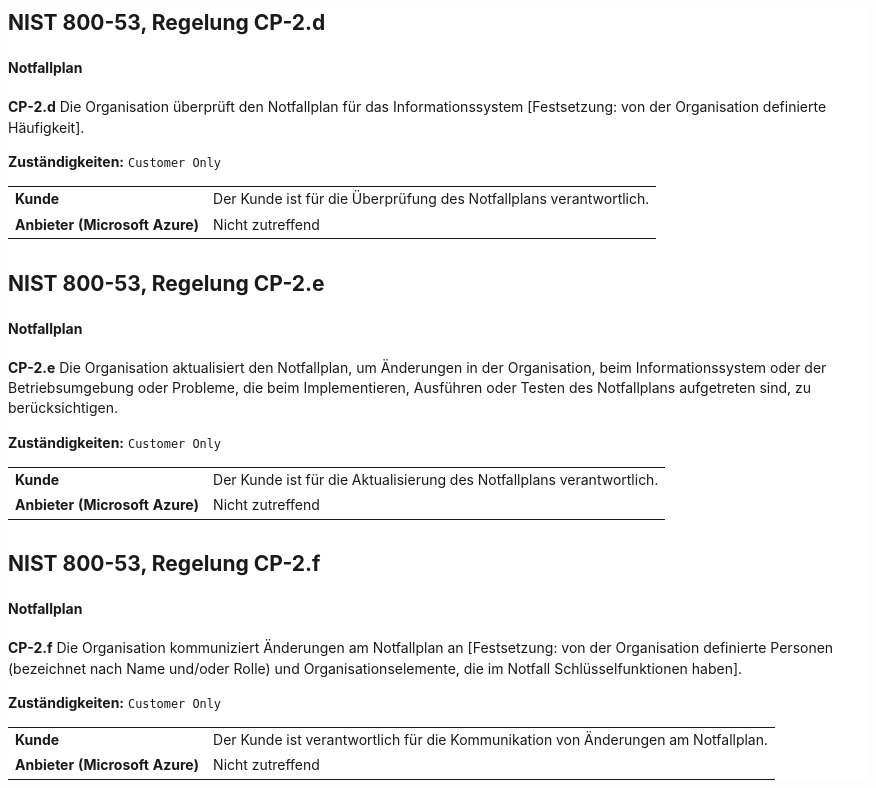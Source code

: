 
 ## <a name="nist-800-53-control-cp-2d"></a>NIST 800-53, Regelung CP-2.d

#### <a name="contingency-plan"></a>Notfallplan

**CP-2.d** Die Organisation überprüft den Notfallplan für das Informationssystem [Festsetzung: von der Organisation definierte Häufigkeit].

**Zuständigkeiten:** `Customer Only`

|||
|---|---|
| **Kunde** | Der Kunde ist für die Überprüfung des Notfallplans verantwortlich. |
| **Anbieter (Microsoft Azure)** | Nicht zutreffend |


 ## <a name="nist-800-53-control-cp-2e"></a>NIST 800-53, Regelung CP-2.e

#### <a name="contingency-plan"></a>Notfallplan

**CP-2.e** Die Organisation aktualisiert den Notfallplan, um Änderungen in der Organisation, beim Informationssystem oder der Betriebsumgebung oder Probleme, die beim Implementieren, Ausführen oder Testen des Notfallplans aufgetreten sind, zu berücksichtigen.

**Zuständigkeiten:** `Customer Only`

|||
|---|---|
| **Kunde** | Der Kunde ist für die Aktualisierung des Notfallplans verantwortlich. |
| **Anbieter (Microsoft Azure)** | Nicht zutreffend |


 ## <a name="nist-800-53-control-cp-2f"></a>NIST 800-53, Regelung CP-2.f

#### <a name="contingency-plan"></a>Notfallplan

**CP-2.f** Die Organisation kommuniziert Änderungen am Notfallplan an [Festsetzung: von der Organisation definierte Personen (bezeichnet nach Name und/oder Rolle) und Organisationselemente, die im Notfall Schlüsselfunktionen haben].

**Zuständigkeiten:** `Customer Only`

|||
|---|---|
| **Kunde** | Der Kunde ist verantwortlich für die Kommunikation von Änderungen am Notfallplan. |
| **Anbieter (Microsoft Azure)** | Nicht zutreffend |

